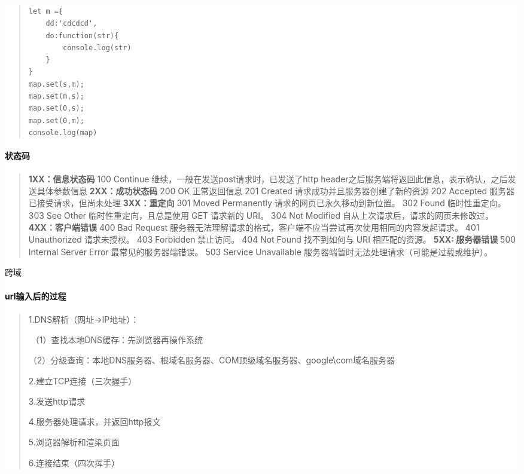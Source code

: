 >     let m ={
>         dd:'cdcdcd',
>         do:function(str){
>             console.log(str)
>         }
>     }
>     map.set(s,m);
>     map.set(m,s);
>     map.set(0,s);
>     map.set(0,m);
>     console.log(map)

####  状态码  

> **1XX：信息状态码**
> 	100 Continue 继续，一般在发送post请求时，已发送了http header之后服务端将返回此信息，表示确认，之后发送具体参数信息
> **2XX：成功状态码**
> 	200 OK 正常返回信息
> 	201 Created 请求成功并且服务器创建了新的资源
> 	202 Accepted 服务器已接受请求，但尚未处理
> **3XX：重定向**
> 	301 Moved Permanently 请求的网页已永久移动到新位置。
> 	302 Found 临时性重定向。
> 	303 See Other 临时性重定向，且总是使用 GET 请求新的 URI。
> 	304 Not Modified 自从上次请求后，请求的网页未修改过。
> **4XX：客户端错误**
> 	400 Bad Request 服务器无法理解请求的格式，客户端不应当尝试再次使用相同的内容发起请求。
> 	401 Unauthorized 请求未授权。
> 	403 Forbidden 禁止访问。
> 	404 Not Found 找不到如何与 URI 相匹配的资源。
> **5XX: 服务器错误**
> 	500 Internal Server Error 最常见的服务器端错误。
> 	503 Service Unavailable 服务器端暂时无法处理请求（可能是过载或维护）。

 跨域  

####  url输入后的过程  

> 1.DNS解析（网址->IP地址）：
>
> ​	（1）查找本地DNS缓存：先浏览器再操作系统
>
> ​	（2）分级查询：本地DNS服务器、根域名服务器、COM顶级域名服务器、google\com域名服务器
>
> 2.建立TCP连接（三次握手）
>
> 3.发送http请求
>
> 4.服务器处理请求，并返回http报文
>
> 5.浏览器解析和渲染页面
>
> 6.连接结束（四次挥手）
